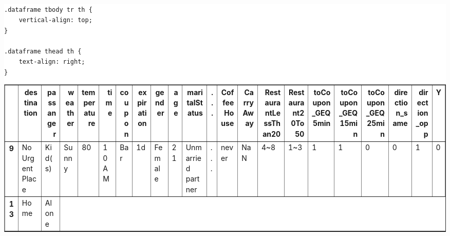     .dataframe tbody tr th {
        vertical-align: top;
    }

    .dataframe thead th {
        text-align: right;
    }
</style>
<table border="1" class="dataframe">
  <thead>
    <tr style="text-align: right;">
      <th></th>
      <th>destination</th>
      <th>passanger</th>
      <th>weather</th>
      <th>temperature</th>
      <th>time</th>
      <th>coupon</th>
      <th>expiration</th>
      <th>gender</th>
      <th>age</th>
      <th>maritalStatus</th>
      <th>...</th>
      <th>CoffeeHouse</th>
      <th>CarryAway</th>
      <th>RestaurantLessThan20</th>
      <th>Restaurant20To50</th>
      <th>toCoupon_GEQ5min</th>
      <th>toCoupon_GEQ15min</th>
      <th>toCoupon_GEQ25min</th>
      <th>direction_same</th>
      <th>direction_opp</th>
      <th>Y</th>
    </tr>
  </thead>
  <tbody>
    <tr>
      <th>9</th>
      <td>No Urgent Place</td>
      <td>Kid(s)</td>
      <td>Sunny</td>
      <td>80</td>
      <td>10AM</td>
      <td>Bar</td>
      <td>1d</td>
      <td>Female</td>
      <td>21</td>
      <td>Unmarried partner</td>
      <td>...</td>
      <td>never</td>
      <td>NaN</td>
      <td>4~8</td>
      <td>1~3</td>
      <td>1</td>
      <td>1</td>
      <td>0</td>
      <td>0</td>
      <td>1</td>
      <td>0</td>
    </tr>
    <tr>
      <th>13</th>
      <td>Home</td>
      <td>Alone</td>